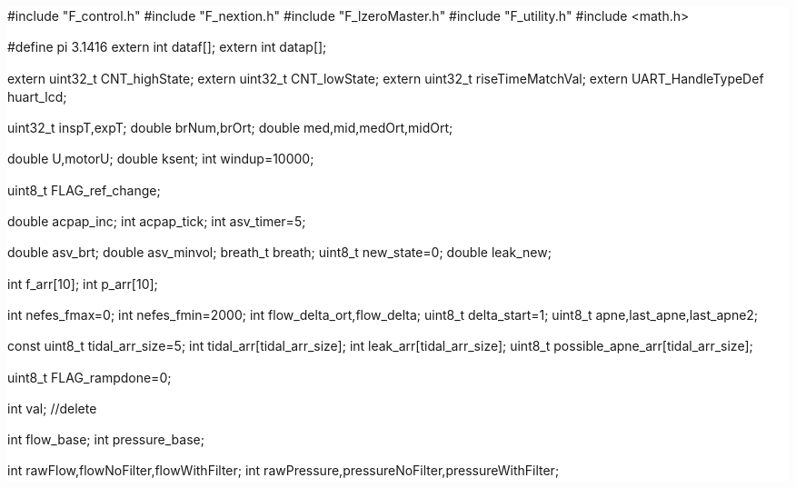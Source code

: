 #include "F_control.h"
#include "F_nextion.h"
#include "F_lzeroMaster.h"
#include "F_utility.h"
#include <math.h>


#define pi 3.1416
extern int dataf[];
extern int datap[];

extern uint32_t CNT_highState;
extern uint32_t CNT_lowState;
extern uint32_t riseTimeMatchVal;
extern UART_HandleTypeDef huart_lcd;

uint32_t inspT,expT;
double brNum,brOrt;
double med,mid,medOrt,midOrt;

double U,motorU;
double ksent;
int windup=10000;
 
uint8_t FLAG_ref_change;
 
double acpap_inc;
int acpap_tick;
int asv_timer=5;

double asv_brt;
double asv_minvol;
breath_t breath;
uint8_t new_state=0;
double leak_new;

int f_arr[10];
int p_arr[10];

int nefes_fmax=0;
int nefes_fmin=2000;
int flow_delta_ort,flow_delta;
uint8_t delta_start=1;
uint8_t apne,last_apne,last_apne2;

const uint8_t tidal_arr_size=5;
int tidal_arr[tidal_arr_size];
int leak_arr[tidal_arr_size];
uint8_t possible_apne_arr[tidal_arr_size];

uint8_t FLAG_rampdone=0;

int val; //delete

int flow_base;
int pressure_base;

int rawFlow,flowNoFilter,flowWithFilter;
int rawPressure,pressureNoFilter,pressureWithFilter;
